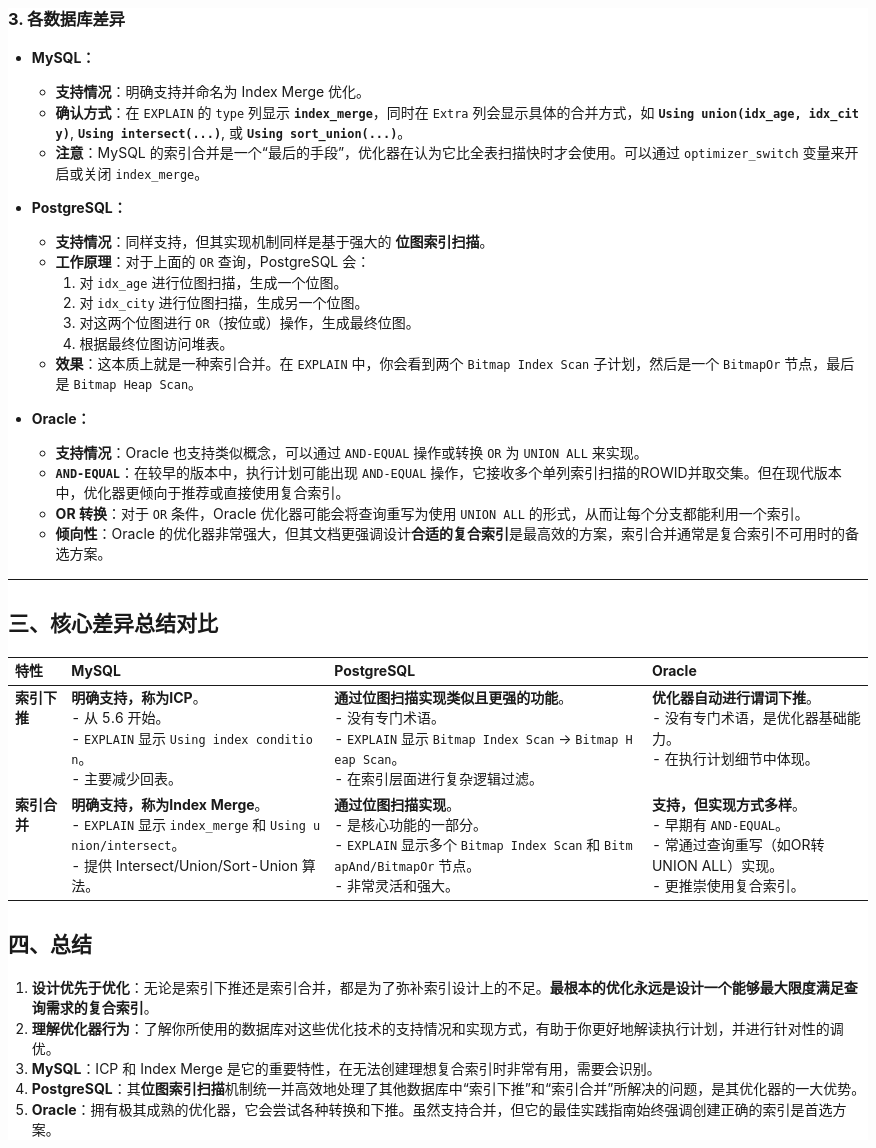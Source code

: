 ### 3. 各数据库差异

*   **MySQL：**
    *   **支持情况**：明确支持并命名为 Index Merge 优化。
    *   **确认方式**：在 `EXPLAIN` 的 `type` 列显示 **`index_merge`**，同时在 `Extra` 列会显示具体的合并方式，如 **`Using union(idx_age, idx_city)`**, **`Using intersect(...)`**, 或 **`Using sort_union(...)`**。
    *   **注意**：MySQL 的索引合并是一个“最后的手段”，优化器在认为它比全表扫描快时才会使用。可以通过 `optimizer_switch` 变量来开启或关闭 `index_merge`。

*   **PostgreSQL：**
    *   **支持情况**：同样支持，但其实现机制同样是基于强大的 **位图索引扫描**。
    *   **工作原理**：对于上面的 `OR` 查询，PostgreSQL 会：
        1.  对 `idx_age` 进行位图扫描，生成一个位图。
        2.  对 `idx_city` 进行位图扫描，生成另一个位图。
        3.  对这两个位图进行 `OR`（按位或）操作，生成最终位图。
        4.  根据最终位图访问堆表。
    *   **效果**：这本质上就是一种索引合并。在 `EXPLAIN` 中，你会看到两个 `Bitmap Index Scan` 子计划，然后是一个 `BitmapOr` 节点，最后是 `Bitmap Heap Scan`。

*   **Oracle：**
    *   **支持情况**：Oracle 也支持类似概念，可以通过 `AND-EQUAL` 操作或转换 `OR` 为 `UNION ALL` 来实现。
    *   **`AND-EQUAL`**：在较早的版本中，执行计划可能出现 `AND-EQUAL` 操作，它接收多个单列索引扫描的ROWID并取交集。但在现代版本中，优化器更倾向于推荐或直接使用复合索引。
    *   **OR 转换**：对于 `OR` 条件，Oracle 优化器可能会将查询重写为使用 `UNION ALL` 的形式，从而让每个分支都能利用一个索引。
    *   **倾向性**：Oracle 的优化器非常强大，但其文档更强调设计**合适的复合索引**是最高效的方案，索引合并通常是复合索引不可用时的备选方案。

---

## 三、核心差异总结对比

| 特性       | MySQL                                                                                                                       | PostgreSQL                                                                                                             | Oracle                                                                                  |
|:---------|:----------------------------------------------------------------------------------------------------------------------------|:-----------------------------------------------------------------------------------------------------------------------|:----------------------------------------------------------------------------------------|
| **索引下推** | **明确支持，称为ICP**。<br/>- 从 5.6 开始。<br/>- `EXPLAIN` 显示 `Using index condition`。<br/>- 主要减少回表。                                   | **通过位图扫描实现类似且更强的功能**。<br/>- 没有专门术语。<br/>- `EXPLAIN` 显示 `Bitmap Index Scan` -> `Bitmap Heap Scan`。<br/>- 在索引层面进行复杂逻辑过滤。 | **优化器自动进行谓词下推**。<br/>- 没有专门术语，是优化器基础能力。<br/>- 在执行计划细节中体现。                               |
| **索引合并** | **明确支持，称为Index Merge**。<br/>- `EXPLAIN` 显示 `index_merge` 和 `Using union/intersect`。<br/>- 提供 Intersect/Union/Sort-Union 算法。 | **通过位图扫描实现**。<br/>- 是核心功能的一部分。<br/>- `EXPLAIN` 显示多个 `Bitmap Index Scan` 和 `BitmapAnd/BitmapOr` 节点。<br/>- 非常灵活和强大。      | **支持，但实现方式多样**。<br/>- 早期有 `AND-EQUAL`。<br/>- 常通过查询重写（如OR转UNION ALL）实现。<br/>- 更推崇使用复合索引。 |

## 四、总结

1.  **设计优先于优化**：无论是索引下推还是索引合并，都是为了弥补索引设计上的不足。**最根本的优化永远是设计一个能够最大限度满足查询需求的复合索引**。
2.  **理解优化器行为**：了解你所使用的数据库对这些优化技术的支持情况和实现方式，有助于你更好地解读执行计划，并进行针对性的调优。
3.  **MySQL**：ICP 和 Index Merge 是它的重要特性，在无法创建理想复合索引时非常有用，需要会识别。
4.  **PostgreSQL**：其**位图索引扫描**机制统一并高效地处理了其他数据库中“索引下推”和“索引合并”所解决的问题，是其优化器的一大优势。
5.  **Oracle**：拥有极其成熟的优化器，它会尝试各种转换和下推。虽然支持合并，但它的最佳实践指南始终强调创建正确的索引是首选方案。
